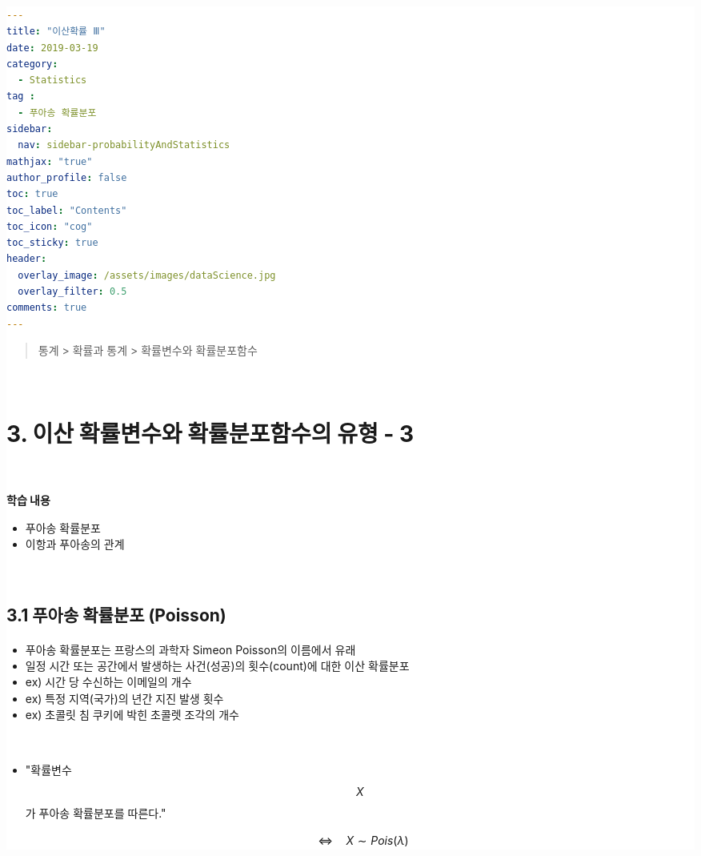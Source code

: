 ```yaml
---
title: "이산확률 Ⅲ"
date: 2019-03-19
category:
  - Statistics
tag :
  - 푸아송 확률분포
sidebar:
  nav: sidebar-probabilityAndStatistics
mathjax: "true"
author_profile: false
toc: true
toc_label: "Contents"
toc_icon: "cog"
toc_sticky: true
header:
  overlay_image: /assets/images/dataScience.jpg
  overlay_filter: 0.5
comments: true
---
```

> 통계 > 확률과 통계 > 확률변수와 확률분포함수

<br>

# 3. 이산 확률변수와 확률분포함수의 유형 - 3

<br>

**학습 내용**

- 푸아송 확률분포
- 이항과 푸아송의 관계

<br>

## 3.1 푸아송 확률분포 (Poisson)

- 푸아송 확률분포는 프랑스의 과학자 Simeon Poisson의 이름에서 유래
- 일정 시간 또는 공간에서 발생하는 사건(성공)의 횟수(count)에 대한 이산 확률분포
- ex) 시간 당 수신하는 이메일의 개수
- ex) 특정 지역(국가)의 년간 지진 발생 횟수
- ex) 초콜릿 침 쿠키에 박힌 초콜렛 조각의 개수

<br>

- "확률변수 $$X$$가 푸아송 확률분포를 따른다."

$$
\qquad
\Leftrightarrow \quad X \sim Pois(\lambda)
$$
